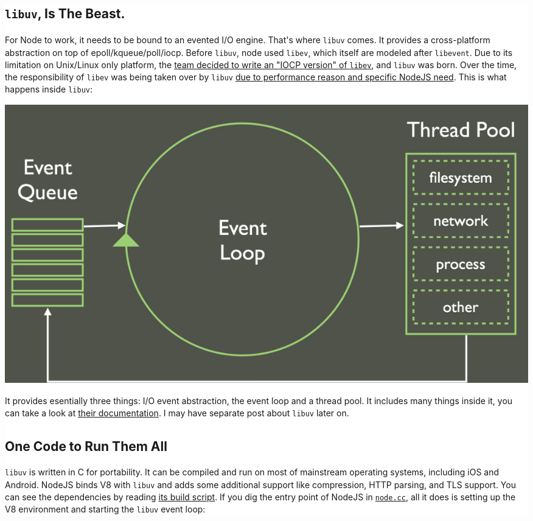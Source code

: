 ## `libuv`, Is The Beast.

For Node to work, it needs to be bound to an evented I/O engine. That's where `libuv` comes. It provides a
cross-platform abstraction on top of epoll/kqueue/poll/iocp. Before `libuv`, node used `libev`, which itself
are modeled after `libevent`. Due to its limitation on Unix/Linux only platform, the [team decided to write an
"IOCP version" of
`libev`](https://groups.google.com/forum/#!activity/nodejs/2JvBi5ikhDgJ/nodejs/UwHkaOksprw/OD_7KxImEjYJ), and
`libuv` was born. Over the time, the responsibility of `libev` was being taken over by `libuv` [due to
performance reason and specific NodeJS need](https://github.com/joyent/libuv/issues/485). This is what happens
inside `libuv`:

![Event Loop](/assets/posts/event-loop.jpg)

It provides esentially three things: I/O event abstraction, the event loop and a thread pool. It includes many
things inside it, you can take a look at [their documentation](http://docs.libuv.org/en/v1.x/). I may have
separate post about `libuv` later on.

## One Code to Run Them All

`libuv` is written in C for portability. It can be compiled and run on most of mainstream operating systems,
including iOS and Android. NodeJS binds V8 with `libuv` and adds some additional support like compression,
HTTP parsing, and TLS support. You can see the dependencies by reading [its build
script](https://github.com/nodejs/node/blob/master/node.gyp). If you dig the entry point of NodeJS in
[`node.cc`](https://github.com/nodejs/node/blob/master/src/node.cc), all it does is setting up the V8
environment and starting the `libuv` event loop:
